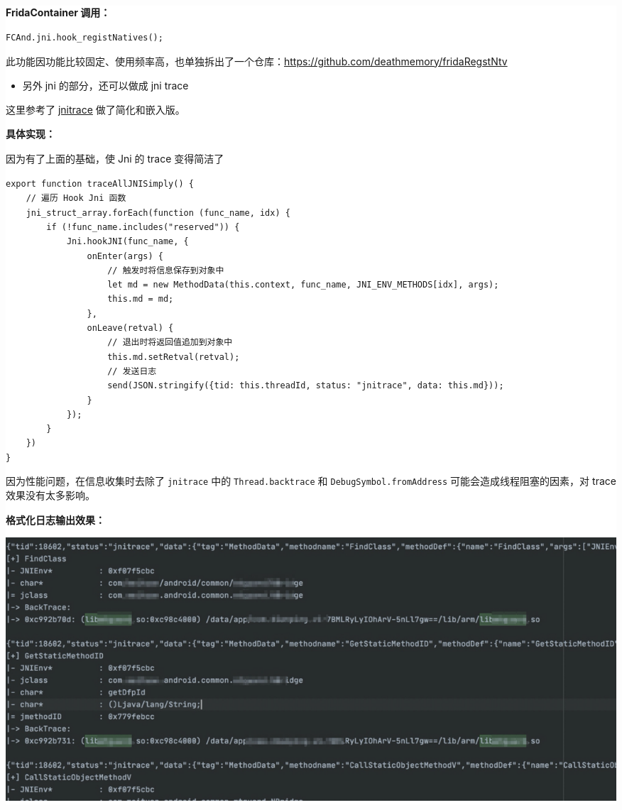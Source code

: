 **FridaContainer 调用：**

```
FCAnd.jni.hook_registNatives();
```

此功能因功能比较固定、使用频率高，也单独拆出了一个仓库：https://github.com/deathmemory/fridaRegstNtv

- 另外 jni 的部分，还可以做成 jni trace

这里参考了 [jnitrace](https://github.com/chame1eon/jnitrace) 做了简化和嵌入版。

 

**具体实现：**

 

因为有了上面的基础，使 Jni 的 trace 变得简洁了

```
export function traceAllJNISimply() {
    // 遍历 Hook Jni 函数
    jni_struct_array.forEach(function (func_name, idx) {
        if (!func_name.includes("reserved")) {
            Jni.hookJNI(func_name, {
                onEnter(args) {
                    // 触发时将信息保存到对象中
                    let md = new MethodData(this.context, func_name, JNI_ENV_METHODS[idx], args);
                    this.md = md;
                },
                onLeave(retval) {
                    // 退出时将返回值追加到对象中
                    this.md.setRetval(retval);
                    // 发送日志
                    send(JSON.stringify({tid: this.threadId, status: "jnitrace", data: this.md}));
                }
            });
        }
    })
}
```

因为性能问题，在信息收集时去除了 `jnitrace` 中的 `Thread.backtrace` 和 `DebugSymbol.fromAddress` 可能会造成线程阻塞的因素，对 trace 效果没有太多影响。

 

**格式化日志输出效果：**

 

![jnitrace_formated](images/357319_ZT3683VRW2CSV7J.png)
